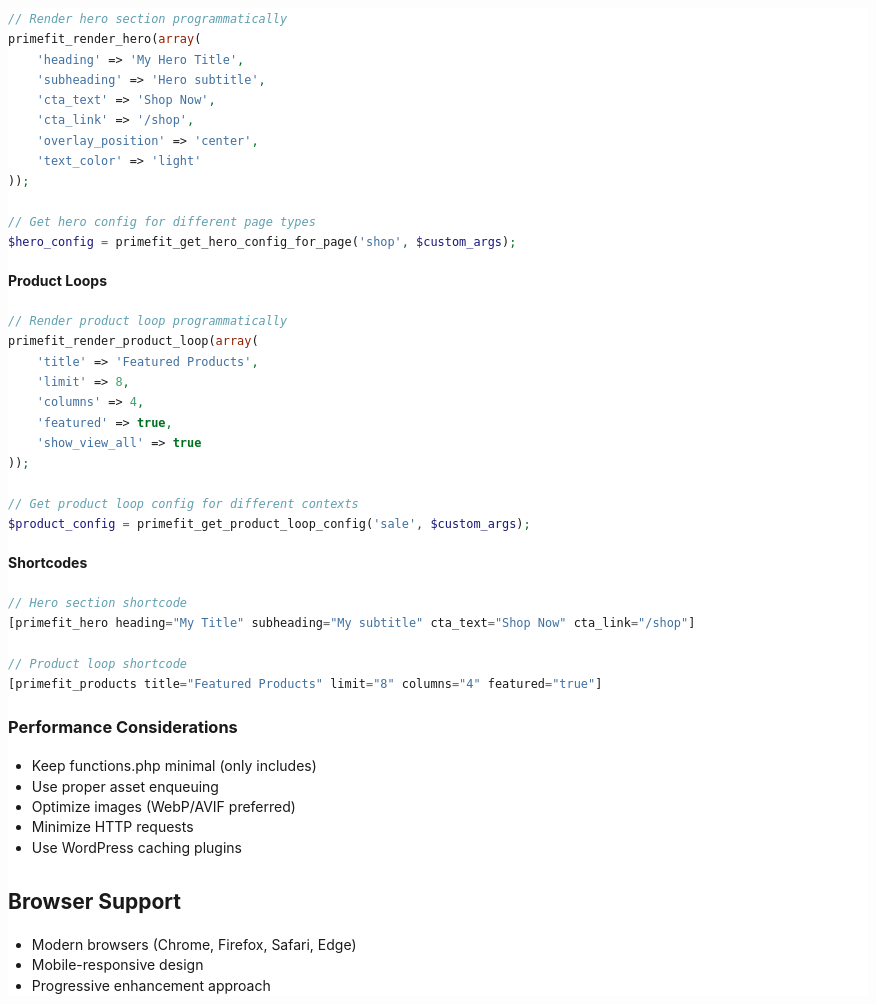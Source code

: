 ```php
// Render hero section programmatically
primefit_render_hero(array(
    'heading' => 'My Hero Title',
    'subheading' => 'Hero subtitle',
    'cta_text' => 'Shop Now',
    'cta_link' => '/shop',
    'overlay_position' => 'center',
    'text_color' => 'light'
));

// Get hero config for different page types
$hero_config = primefit_get_hero_config_for_page('shop', $custom_args);
```

#### Product Loops

```php
// Render product loop programmatically
primefit_render_product_loop(array(
    'title' => 'Featured Products',
    'limit' => 8,
    'columns' => 4,
    'featured' => true,
    'show_view_all' => true
));

// Get product loop config for different contexts
$product_config = primefit_get_product_loop_config('sale', $custom_args);
```

#### Shortcodes

```php
// Hero section shortcode
[primefit_hero heading="My Title" subheading="My subtitle" cta_text="Shop Now" cta_link="/shop"]

// Product loop shortcode
[primefit_products title="Featured Products" limit="8" columns="4" featured="true"]
```

### Performance Considerations

- Keep functions.php minimal (only includes)
- Use proper asset enqueuing
- Optimize images (WebP/AVIF preferred)
- Minimize HTTP requests
- Use WordPress caching plugins

## Browser Support

- Modern browsers (Chrome, Firefox, Safari, Edge)
- Mobile-responsive design
- Progressive enhancement approach

